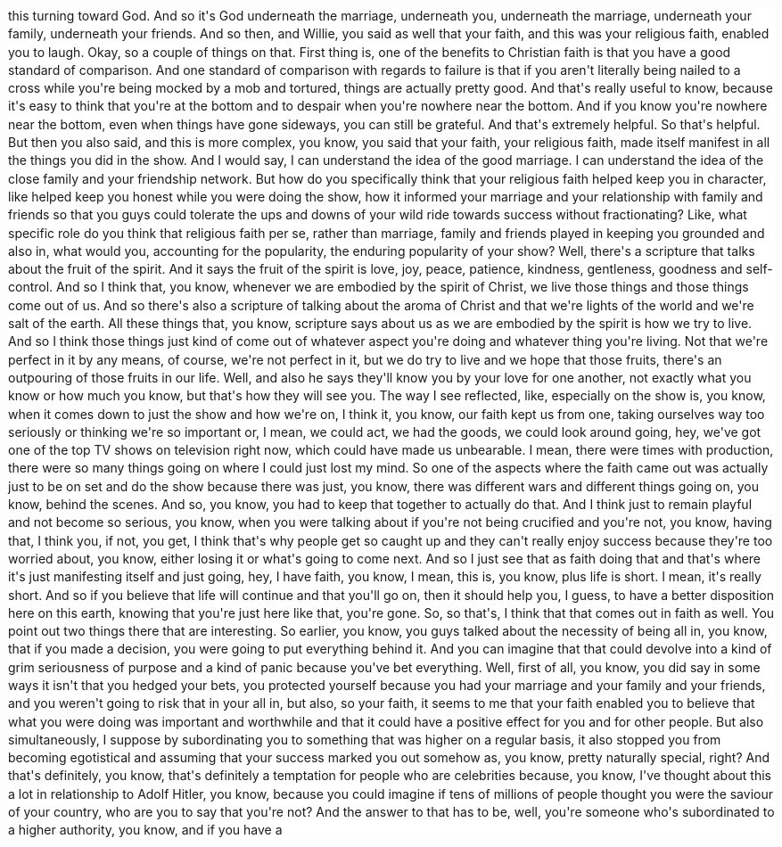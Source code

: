 this turning toward God. And so it's God underneath the marriage, underneath you, underneath the marriage, underneath your family, underneath your friends. And so then, and Willie, you said as well that your faith, and this was your religious faith, enabled you to laugh. Okay, so a couple of things on that. First thing is, one of the benefits to Christian faith is that you have a good standard of comparison. And one standard of comparison with regards to failure is that if you aren't literally being nailed to a cross while you're being mocked by a mob and tortured, things are actually pretty good. And that's really useful to know, because it's easy to think that you're at the bottom and to despair when you're nowhere near the bottom. And if you know you're nowhere near the bottom, even when things have gone sideways, you can still be grateful. And that's extremely helpful. So that's helpful. But then you also said, and this is more complex, you know, you said that your faith, your religious faith, made itself manifest in all the things you did in the show. And I would say, I can understand the idea of the good marriage. I can understand the idea of the close family and your friendship network. But how do you specifically think that your religious faith helped keep you in character, like helped keep you honest while you were doing the show, how it informed your marriage and your relationship with family and friends so that you guys could tolerate the ups and downs of your wild ride towards success without fractionating? Like, what specific role do you think that religious faith per se, rather than marriage, family and friends played in keeping you grounded and also in, what would you, accounting for the popularity, the enduring popularity of your show? Well, there's a scripture that talks about the fruit of the spirit. And it says the fruit of the spirit is love, joy, peace, patience, kindness, gentleness, goodness and self-control. And so I think that, you know, whenever we are embodied by the spirit of Christ, we live those things and those things come out of us. And so there's also a scripture of talking about the aroma of Christ and that we're lights of the world and we're salt of the earth. All these things that, you know, scripture says about us as we are embodied by the spirit is how we try to live. And so I think those things just kind of come out of whatever aspect you're doing and whatever thing you're living. Not that we're perfect in it by any means, of course, we're not perfect in it, but we do try to live and we hope that those fruits, there's an outpouring of those fruits in our life. Well, and also he says they'll know you by your love for one another, not exactly what you know or how much you know, but that's how they will see you. The way I see reflected, like, especially on the show is, you know, when it comes down to just the show and how we're on, I think it, you know, our faith kept us from one, taking ourselves way too seriously or thinking we're so important or, I mean, we could act, we had the goods, we could look around going, hey, we've got one of the top TV shows on television right now, which could have made us unbearable. I mean, there were times with production, there were so many things going on where I could just lost my mind. So one of the aspects where the faith came out was actually just to be on set and do the show because there was just, you know, there was different wars and different things going on, you know, behind the scenes. And so, you know, you had to keep that together to actually do that. And I think just to remain playful and not become so serious, you know, when you were talking about if you're not being crucified and you're not, you know, having that, I think you, if not, you get, I think that's why people get so caught up and they can't really enjoy success because they're too worried about, you know, either losing it or what's going to come next. And so I just see that as faith doing that and that's where it's just manifesting itself and just going, hey, I have faith, you know, I mean, this is, you know, plus life is short. I mean, it's really short. And so if you believe that life will continue and that you'll go on, then it should help you, I guess, to have a better disposition here on this earth, knowing that you're just here like that, you're gone. So, so that's, I think that that comes out in faith as well. You point out two things there that are interesting. So earlier, you know, you guys talked about the necessity of being all in, you know, that if you made a decision, you were going to put everything behind it. And you can imagine that that could devolve into a kind of grim seriousness of purpose and a kind of panic because you've bet everything. Well, first of all, you know, you did say in some ways it isn't that you hedged your bets, you protected yourself because you had your marriage and your family and your friends, and you weren't going to risk that in your all in, but also, so your faith, it seems to me that your faith enabled you to believe that what you were doing was important and worthwhile and that it could have a positive effect for you and for other people. But also simultaneously, I suppose by subordinating you to something that was higher on a regular basis, it also stopped you from becoming egotistical and assuming that your success marked you out somehow as, you know, pretty naturally special, right? And that's definitely, you know, that's definitely a temptation for people who are celebrities because, you know, I've thought about this a lot in relationship to Adolf Hitler, you know, because you could imagine if tens of millions of people thought you were the saviour of your country, who are you to say that you're not? And the answer to that has to be, well, you're someone who's subordinated to a higher authority, you know, and if you have a